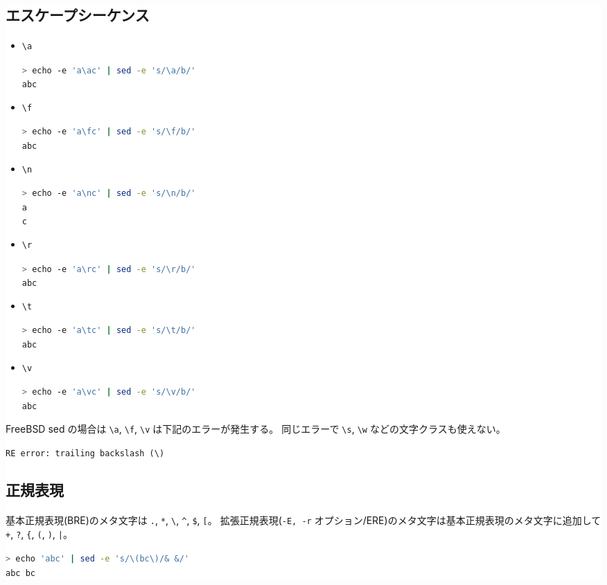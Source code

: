 ## エスケープシーケンス

* `\a`

  ```sh
  > echo -e 'a\ac' | sed -e 's/\a/b/'
  abc
  ```

* `\f`

  ```sh
  > echo -e 'a\fc' | sed -e 's/\f/b/'
  abc
  ```

* `\n`

  ```sh
  > echo -e 'a\nc' | sed -e 's/\n/b/'
  a
  c
  ```

* `\r`

  ```sh
  > echo -e 'a\rc' | sed -e 's/\r/b/'
  abc
  ```

* `\t`

  ```sh
  > echo -e 'a\tc' | sed -e 's/\t/b/'
  abc
  ```

* `\v`

  ```sh
  > echo -e 'a\vc' | sed -e 's/\v/b/'
  abc
  ```

FreeBSD sed の場合は `\a`, `\f`, `\v` は下記のエラーが発生する。
同じエラーで `\s`, `\w` などの文字クラスも使えない。

```text
RE error: trailing backslash (\)
```

## 正規表現

基本正規表現(BRE)のメタ文字は `.`, `*`, `\`, `^`, `$`, `[`。
拡張正規表現(`-E, -r` オプション/ERE)のメタ文字は基本正規表現のメタ文字に追加して `+`, `?`, `{`, `(`, `)`, `|`。

```sh
> echo 'abc' | sed -e 's/\(bc\)/& &/'
abc bc
```
